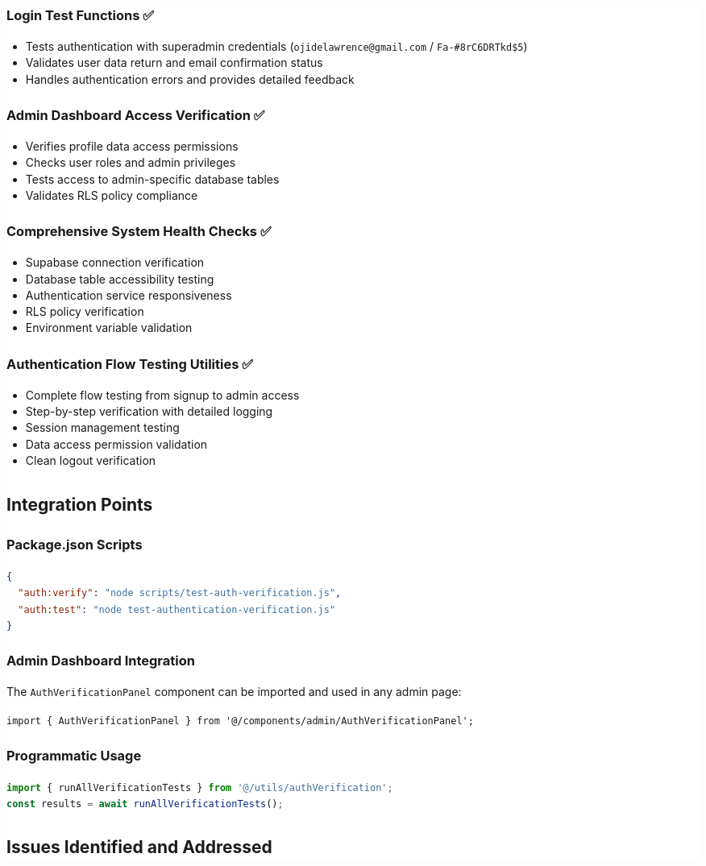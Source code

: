 ### Login Test Functions ✅
- Tests authentication with superadmin credentials (`ojidelawrence@gmail.com` / `Fa-#8rC6DRTkd$5`)
- Validates user data return and email confirmation status
- Handles authentication errors and provides detailed feedback

### Admin Dashboard Access Verification ✅
- Verifies profile data access permissions
- Checks user roles and admin privileges
- Tests access to admin-specific database tables
- Validates RLS policy compliance

### Comprehensive System Health Checks ✅
- Supabase connection verification
- Database table accessibility testing
- Authentication service responsiveness
- RLS policy verification
- Environment variable validation

### Authentication Flow Testing Utilities ✅
- Complete flow testing from signup to admin access
- Step-by-step verification with detailed logging
- Session management testing
- Data access permission validation
- Clean logout verification

## Integration Points

### Package.json Scripts
```json
{
  "auth:verify": "node scripts/test-auth-verification.js",
  "auth:test": "node test-authentication-verification.js"
}
```

### Admin Dashboard Integration
The `AuthVerificationPanel` component can be imported and used in any admin page:
```tsx
import { AuthVerificationPanel } from '@/components/admin/AuthVerificationPanel';
```

### Programmatic Usage
```typescript
import { runAllVerificationTests } from '@/utils/authVerification';
const results = await runAllVerificationTests();
```

## Issues Identified and Addressed
